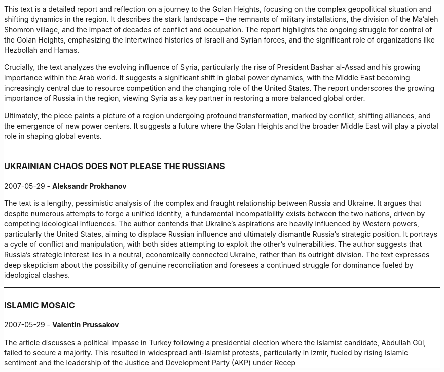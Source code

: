 This text is a detailed report and reflection on a journey to the Golan
Heights, focusing on the complex geopolitical situation and shifting
dynamics in the region. It describes the stark landscape – the remnants
of military installations, the division of the Ma’aleh Shomron village,
and the impact of decades of conflict and occupation. The report
highlights the ongoing struggle for control of the Golan Heights,
emphasizing the intertwined histories of Israeli and Syrian forces, and
the significant role of organizations like Hezbollah and Hamas.

Crucially, the text analyzes the evolving influence of Syria,
particularly the rise of President Bashar al-Assad and his growing
importance within the Arab world. It suggests a significant shift in
global power dynamics, with the Middle East becoming increasingly
central due to resource competition and the changing role of the United
States. The report underscores the growing importance of Russia in the
region, viewing Syria as a key partner in restoring a more balanced
global order.

Ultimately, the piece paints a picture of a region undergoing profound
transformation, marked by conflict, shifting alliances, and the
emergence of new power centers. It suggests a future where the Golan
Heights and the broader Middle East will play a pivotal role in shaping
global events.
</p>
<hr />
<a href='https://zavtra.ru/blogs/2007-05-3011'>
<h3>
UKRAINIAN CHAOS DOES NOT PLEASE THE RUSSIANS
</h3>
</a>
<p>
2007-05-29 - <b> Aleksandr Prokhanov </b>
</p>
<p>
The text is a lengthy, pessimistic analysis of the complex and fraught
relationship between Russia and Ukraine. It argues that despite numerous
attempts to forge a unified identity, a fundamental incompatibility
exists between the two nations, driven by competing ideological
influences. The author contends that Ukraine’s aspirations are heavily
influenced by Western powers, particularly the United States, aiming to
displace Russian influence and ultimately dismantle Russia’s strategic
position. It portrays a cycle of conflict and manipulation, with both
sides attempting to exploit the other’s vulnerabilities. The author
suggests that Russia’s strategic interest lies in a neutral,
economically connected Ukraine, rather than its outright division. The
text expresses deep skepticism about the possibility of genuine
reconciliation and foresees a continued struggle for dominance fueled by
ideological clashes.
</p>
<hr />
<a href='https://zavtra.ru/blogs/2007-05-3053'>
<h3>
ISLAMIC MOSAIC
</h3>
</a>
<p>
2007-05-29 - <b> Valentin Prussakov </b>
</p>
<p>
The article discusses a political impasse in Turkey following a
presidential election where the Islamist candidate, Abdullah Gül, failed
to secure a majority. This resulted in widespread anti-Islamist
protests, particularly in Izmir, fueled by rising Islamic sentiment and
the leadership of the Justice and Development Party (AKP) under Recep